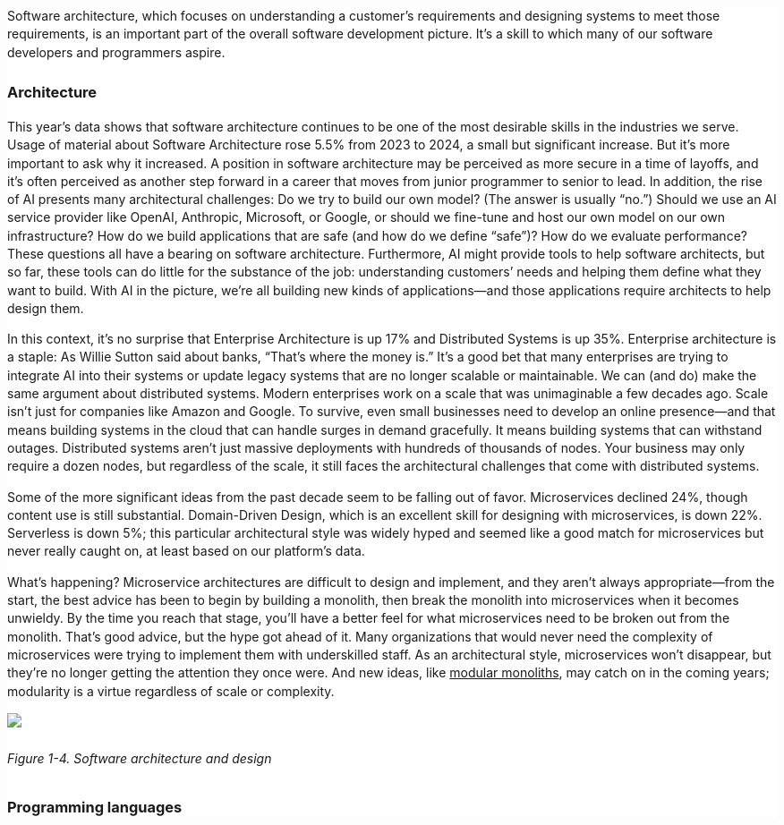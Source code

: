 Software architecture, which focuses on understanding a customer’s requirements and designing systems to meet those requirements, is an important part of the overall software development picture. It’s a skill to which many of our software developers and programmers aspire.

### Architecture

This year’s data shows that software architecture continues to be one of the most desirable skills in the industries we serve. Usage of material about Software Architecture rose 5.5% from 2023 to 2024, a small but significant increase. But it’s more important to ask why it increased. A position in software architecture may be perceived as more secure in a time of layoffs, and it’s often perceived as another step forward in a career that moves from junior programmer to senior to lead. In addition, the rise of AI presents many architectural challenges: Do we try to build our own model? (The answer is usually “no.”) Should we use an AI service provider like OpenAI, Anthropic, Microsoft, or Google, or should we fine-tune and host our own model on our own infrastructure? How do we build applications that are safe (and how do we define “safe”)? How do we evaluate performance? These questions all have a bearing on software architecture. Furthermore, AI might provide tools to help software architects, but so far, these tools can do little for the substance of the job: understanding customers’ needs and helping them define what they want to build. With AI in the picture, we’re all building new kinds of applications—and those applications require architects to help design them.

In this context, it’s no surprise that Enterprise Architecture is up 17% and Distributed Systems is up 35%. Enterprise architecture is a staple: As Willie Sutton said about banks, “That’s where the money is.” It’s a good bet that many enterprises are trying to integrate AI into their systems or update legacy systems that are no longer scalable or maintainable. We can (and do) make the same argument about distributed systems. Modern enterprises work on a scale that was unimaginable a few decades ago. Scale isn’t just for companies like Amazon and Google. To survive, even small businesses need to develop an online presence—and that means building systems in the cloud that can handle surges in demand gracefully. It means building systems that can withstand outages. Distributed systems aren’t just massive deployments with hundreds of thousands of nodes. Your business may only require a dozen nodes, but regardless of the scale, it still faces the architectural challenges that come with distributed systems.

Some of the more significant ideas from the past decade seem to be falling out of favor. Microservices declined 24%, though content use is still substantial. Domain-Driven Design, which is an excellent skill for designing with microservices, is down 22%. Serverless is down 5%; this particular architectural style was widely hyped and seemed like a good match for microservices but never really caught on, at least based on our platform’s data.

What’s happening? Microservice architectures are difficult to design and implement, and they aren’t always appropriate—from the start, the best advice has been to begin by building a monolith, then break the monolith into microservices when it becomes unwieldy. By the time you reach that stage, you’ll have a better feel for what microservices need to be broken out from the monolith. That’s good advice, but the hype got ahead of it. Many organizations that would never need the complexity of microservices were trying to implement them with underskilled staff. As an architectural style, microservices won’t disappear, but they’re no longer getting the attention they once were. And new ideas, like [modular monoliths](https://oreil.ly/kgnAc), may catch on in the coming years; modularity is a virtue regardless of scale or complexity.

![](/images/tt25_0104.png)

###### Figure 1-4. Software architecture and design

### Programming languages
